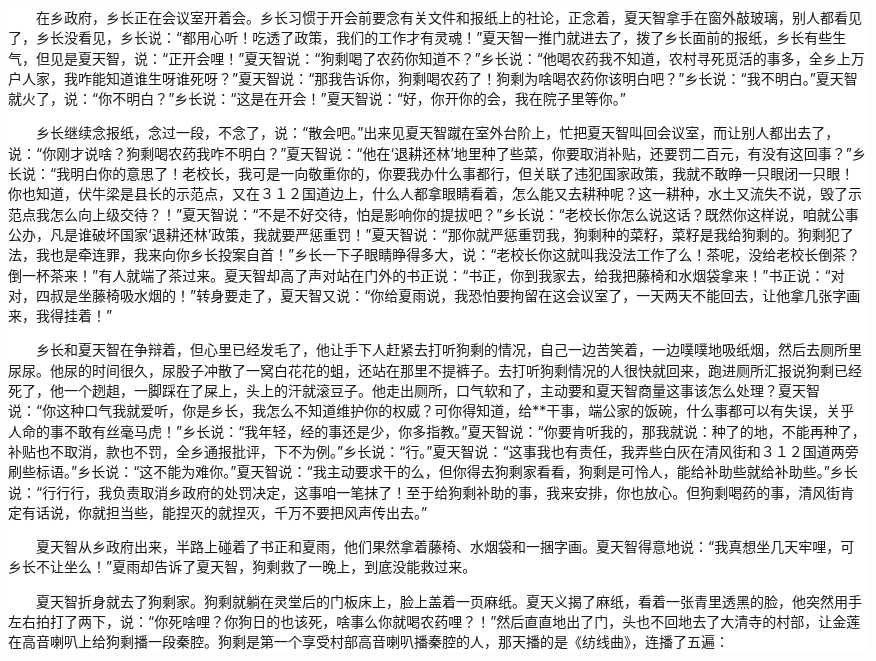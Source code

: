 　　在乡政府，乡长正在会议室开着会。乡长习惯于开会前要念有关文件和报纸上的社论，正念着，夏天智拿手在窗外敲玻璃，别人都看见了，乡长没看见，乡长说：“都用心听！吃透了政策，我们的工作才有灵魂！”夏天智一推门就进去了，拨了乡长面前的报纸，乡长有些生气，但见是夏天智，说：“正开会哩！”夏天智说：“狗剩喝了农药你知道不？”乡长说：“他喝农药我不知道，农村寻死觅活的事多，全乡上万户人家，我咋能知道谁生呀谁死呀？”夏天智说：“那我告诉你，狗剩喝农药了！狗剩为啥喝农药你该明白吧？”乡长说：“我不明白。”夏天智就火了，说：“你不明白？”乡长说：“这是在开会！”夏天智说：“好，你开你的会，我在院子里等你。”

　　乡长继续念报纸，念过一段，不念了，说：“散会吧。”出来见夏天智蹴在室外台阶上，忙把夏天智叫回会议室，而让别人都出去了，说：“你刚才说啥？狗剩喝农药我咋不明白？”夏天智说：“他在‘退耕还林’地里种了些菜，你要取消补贴，还要罚二百元，有没有这回事？”乡长说：“我明白你的意思了！老校长，我可是一向敬重你的，你要我办什么事都行，但关联了违犯国家政策，我就不敢睁一只眼闭一只眼！你也知道，伏牛梁是县长的示范点，又在３１２国道边上，什么人都拿眼睛看着，怎么能又去耕种呢？这一耕种，水土又流失不说，毁了示范点我怎么向上级交待？！”夏天智说：“不是不好交待，怕是影响你的提拔吧？”乡长说：“老校长你怎么说这话？既然你这样说，咱就公事公办，凡是谁破坏国家‘退耕还林’政策，我就要严惩重罚！”夏天智说：“那你就严惩重罚我，狗剩种的菜籽，菜籽是我给狗剩的。狗剩犯了法，我也是牵连罪，我来向你乡长投案自首！”乡长一下子眼睛睁得多大，说：“老校长你这就叫我没法工作了么！茶呢，没给老校长倒茶？倒一杯茶来！”有人就端了茶过来。夏天智却高了声对站在门外的书正说：“书正，你到我家去，给我把藤椅和水烟袋拿来！”书正说：“对对，四叔是坐藤椅吸水烟的！”转身要走了，夏天智又说：“你给夏雨说，我恐怕要拘留在这会议室了，一天两天不能回去，让他拿几张字画来，我得挂着！”

　　乡长和夏天智在争辩着，但心里已经发毛了，他让手下人赶紧去打听狗剩的情况，自己一边苦笑着，一边噗噗地吸纸烟，然后去厕所里尿尿。他尿的时间很久，尿股子冲散了一窝白花花的蛆，还站在那里不提裤子。去打听狗剩情况的人很快就回来，跑进厕所汇报说狗剩已经死了，他一个趔趄，一脚踩在了屎上，头上的汗就滚豆子。他走出厕所，口气软和了，主动要和夏天智商量这事该怎么处理？夏天智说：“你这种口气我就爱听，你是乡长，我怎么不知道维护你的权威？可你得知道，给**干事，端公家的饭碗，什么事都可以有失误，关乎人命的事不敢有丝毫马虎！”乡长说：“我年轻，经的事还是少，你多指教。”夏天智说：“你要肯听我的，那我就说：种了的地，不能再种了，补贴也不取消，款也不罚，全乡通报批评，下不为例。”乡长说：“行。”夏天智说：“这事我也有责任，我弄些白灰在清风街和３１２国道两旁刷些标语。”乡长说：“这不能为难你。”夏天智说：“我主动要求干的么，但你得去狗剩家看看，狗剩是可怜人，能给补助些就给补助些。”乡长说：“行行行，我负责取消乡政府的处罚决定，这事咱一笔抹了！至于给狗剩补助的事，我来安排，你也放心。但狗剩喝药的事，清风街肯定有话说，你就担当些，能捏灭的就捏灭，千万不要把风声传出去。”

　　夏天智从乡政府出来，半路上碰着了书正和夏雨，他们果然拿着藤椅、水烟袋和一捆字画。夏天智得意地说：“我真想坐几天牢哩，可乡长不让坐么！”夏雨却告诉了夏天智，狗剩救了一晚上，到底没能救过来。

　　夏天智折身就去了狗剩家。狗剩就躺在灵堂后的门板床上，脸上盖着一页麻纸。夏天义揭了麻纸，看着一张青里透黑的脸，他突然用手左右拍打了两下，说：“你死啥哩？你狗日的也该死，啥事么你就喝农药哩？！”然后直直地出了门，头也不回地去了大清寺的村部，让金莲在高音喇叭上给狗剩播一段秦腔。狗剩是第一个享受村部高音喇叭播秦腔的人，那天播的是《纺线曲》，连播了五遍：